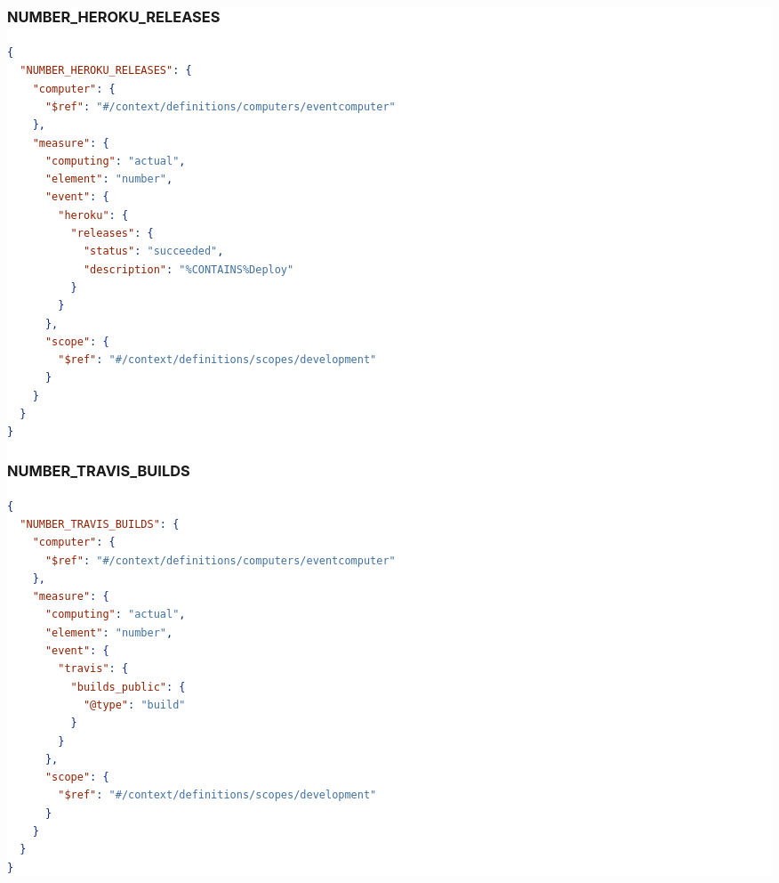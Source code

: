 ### NUMBER_HEROKU_RELEASES

``` json
{
  "NUMBER_HEROKU_RELEASES": {
    "computer": {
      "$ref": "#/context/definitions/computers/eventcomputer"
    },
    "measure": {
      "computing": "actual",
      "element": "number",
      "event": {
        "heroku": {
          "releases": {
            "status": "succeeded",
            "description": "%CONTAINS%Deploy"
          }
        }
      },
      "scope": {
        "$ref": "#/context/definitions/scopes/development"
      }
    }
  }
}
```

### NUMBER_TRAVIS_BUILDS

``` json
{
  "NUMBER_TRAVIS_BUILDS": {
    "computer": {
      "$ref": "#/context/definitions/computers/eventcomputer"
    },
    "measure": {
      "computing": "actual",
      "element": "number",
      "event": {
        "travis": {
          "builds_public": {
            "@type": "build"
          }
        }
      },
      "scope": {
        "$ref": "#/context/definitions/scopes/development"
      }
    }
  }
}
```
